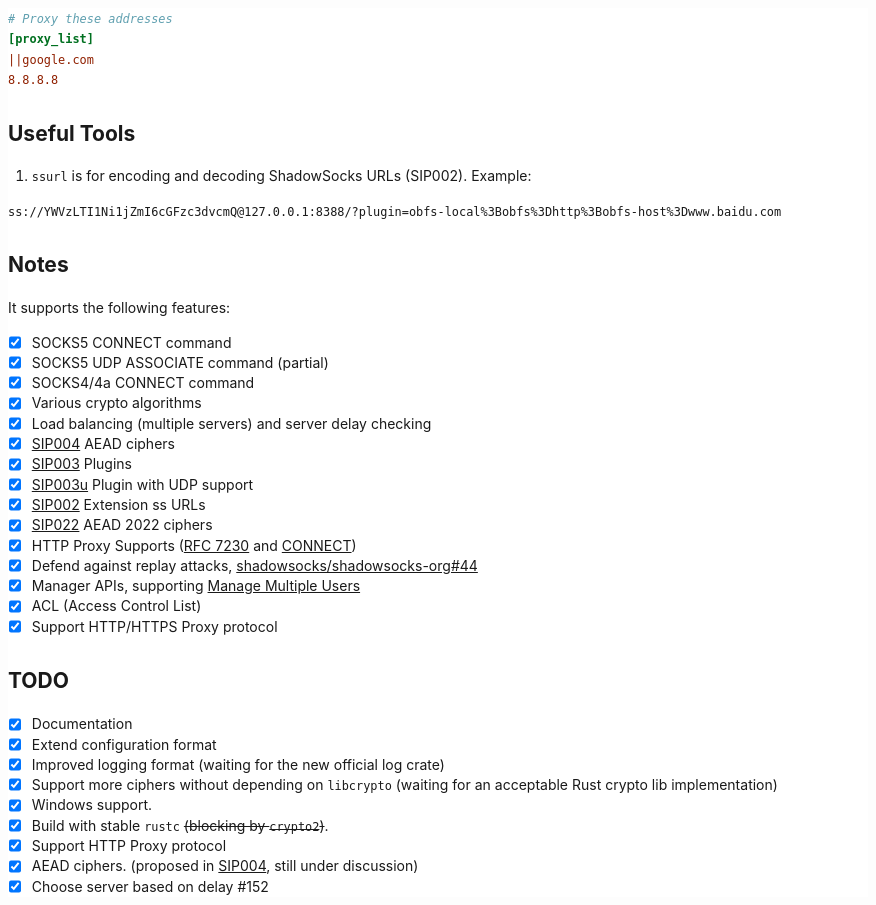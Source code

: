 ```ini
# Proxy these addresses
[proxy_list]
||google.com
8.8.8.8
```

## Useful Tools

1. `ssurl` is for encoding and decoding ShadowSocks URLs (SIP002). Example:

  ```plain
  ss://YWVzLTI1Ni1jZmI6cGFzc3dvcmQ@127.0.0.1:8388/?plugin=obfs-local%3Bobfs%3Dhttp%3Bobfs-host%3Dwww.baidu.com
  ```

## Notes

It supports the following features:

- [x] SOCKS5 CONNECT command
- [x] SOCKS5 UDP ASSOCIATE command (partial)
- [x] SOCKS4/4a CONNECT command
- [x] Various crypto algorithms
- [x] Load balancing (multiple servers) and server delay checking
- [x] [SIP004](https://github.com/shadowsocks/shadowsocks-org/issues/30) AEAD ciphers
- [x] [SIP003](https://github.com/shadowsocks/shadowsocks-org/issues/28) Plugins
- [x] [SIP003u](https://github.com/shadowsocks/shadowsocks-org/issues/180) Plugin with UDP support
- [x] [SIP002](https://github.com/shadowsocks/shadowsocks-org/issues/27) Extension ss URLs
- [x] [SIP022](https://github.com/shadowsocks/shadowsocks-org/issues/196) AEAD 2022 ciphers
- [x] HTTP Proxy Supports ([RFC 7230](http://tools.ietf.org/html/rfc7230) and [CONNECT](https://tools.ietf.org/html/draft-luotonen-web-proxy-tunneling-01))
- [x] Defend against replay attacks, [shadowsocks/shadowsocks-org#44](https://github.com/shadowsocks/shadowsocks-org/issues/44)
- [x] Manager APIs, supporting [Manage Multiple Users](https://github.com/shadowsocks/shadowsocks/wiki/Manage-Multiple-Users)
- [x] ACL (Access Control List)
- [x] Support HTTP/HTTPS Proxy protocol

## TODO

- [x] Documentation
- [x] Extend configuration format
- [x] Improved logging format (waiting for the new official log crate)
- [x] Support more ciphers without depending on `libcrypto` (waiting for an acceptable Rust crypto lib implementation)
- [x] Windows support.
- [x] Build with stable `rustc` ~~(blocking by `crypto2`)~~.
- [x] Support HTTP Proxy protocol
- [x] AEAD ciphers. (proposed in [SIP004](https://github.com/shadowsocks/shadowsocks-org/issues/30), still under discussion)
- [x] Choose server based on delay #152

